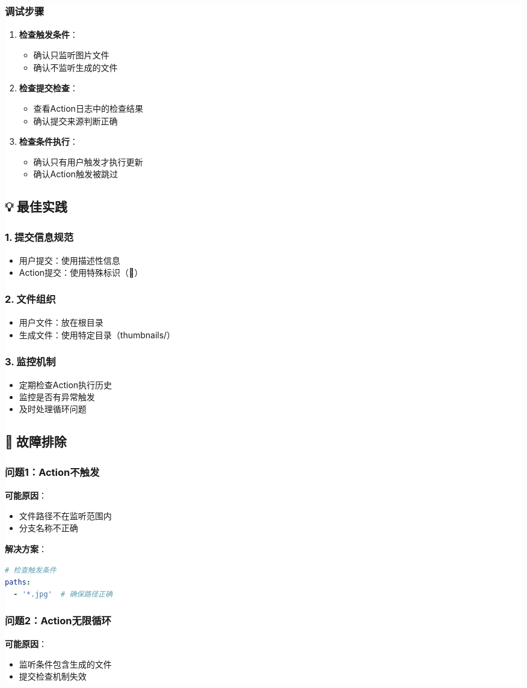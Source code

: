### 调试步骤

1. **检查触发条件**：
   - 确认只监听图片文件
   - 确认不监听生成的文件

2. **检查提交检查**：
   - 查看Action日志中的检查结果
   - 确认提交来源判断正确

3. **检查条件执行**：
   - 确认只有用户触发才执行更新
   - 确认Action触发被跳过

## 💡 最佳实践

### 1. 提交信息规范

- 用户提交：使用描述性信息
- Action提交：使用特殊标识（🤖）

### 2. 文件组织

- 用户文件：放在根目录
- 生成文件：使用特定目录（thumbnails/）

### 3. 监控机制

- 定期检查Action执行历史
- 监控是否有异常触发
- 及时处理循环问题

## 🚨 故障排除

### 问题1：Action不触发

**可能原因**：
- 文件路径不在监听范围内
- 分支名称不正确

**解决方案**：
```yaml
# 检查触发条件
paths:
  - '*.jpg'  # 确保路径正确
```

### 问题2：Action无限循环

**可能原因**：
- 监听条件包含生成的文件
- 提交检查机制失效
